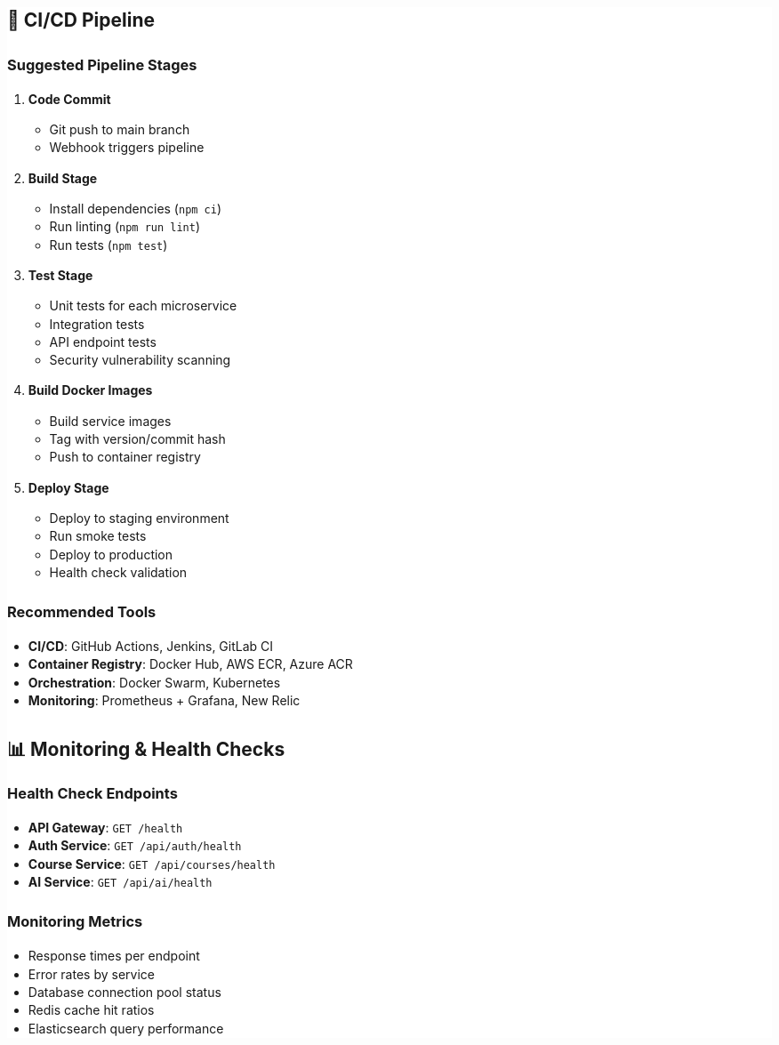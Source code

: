 ## 🔄 CI/CD Pipeline

### Suggested Pipeline Stages

1. **Code Commit**
   - Git push to main branch
   - Webhook triggers pipeline

2. **Build Stage**
   - Install dependencies (`npm ci`)
   - Run linting (`npm run lint`)
   - Run tests (`npm test`)

3. **Test Stage**  
   - Unit tests for each microservice
   - Integration tests
   - API endpoint tests
   - Security vulnerability scanning

4. **Build Docker Images**
   - Build service images
   - Tag with version/commit hash
   - Push to container registry

5. **Deploy Stage**
   - Deploy to staging environment  
   - Run smoke tests
   - Deploy to production
   - Health check validation

### Recommended Tools
- **CI/CD**: GitHub Actions, Jenkins, GitLab CI
- **Container Registry**: Docker Hub, AWS ECR, Azure ACR
- **Orchestration**: Docker Swarm, Kubernetes
- **Monitoring**: Prometheus + Grafana, New Relic

## 📊 Monitoring & Health Checks

### Health Check Endpoints
- **API Gateway**: `GET /health`
- **Auth Service**: `GET /api/auth/health`  
- **Course Service**: `GET /api/courses/health`
- **AI Service**: `GET /api/ai/health`

### Monitoring Metrics
- Response times per endpoint
- Error rates by service
- Database connection pool status
- Redis cache hit ratios
- Elasticsearch query performance
